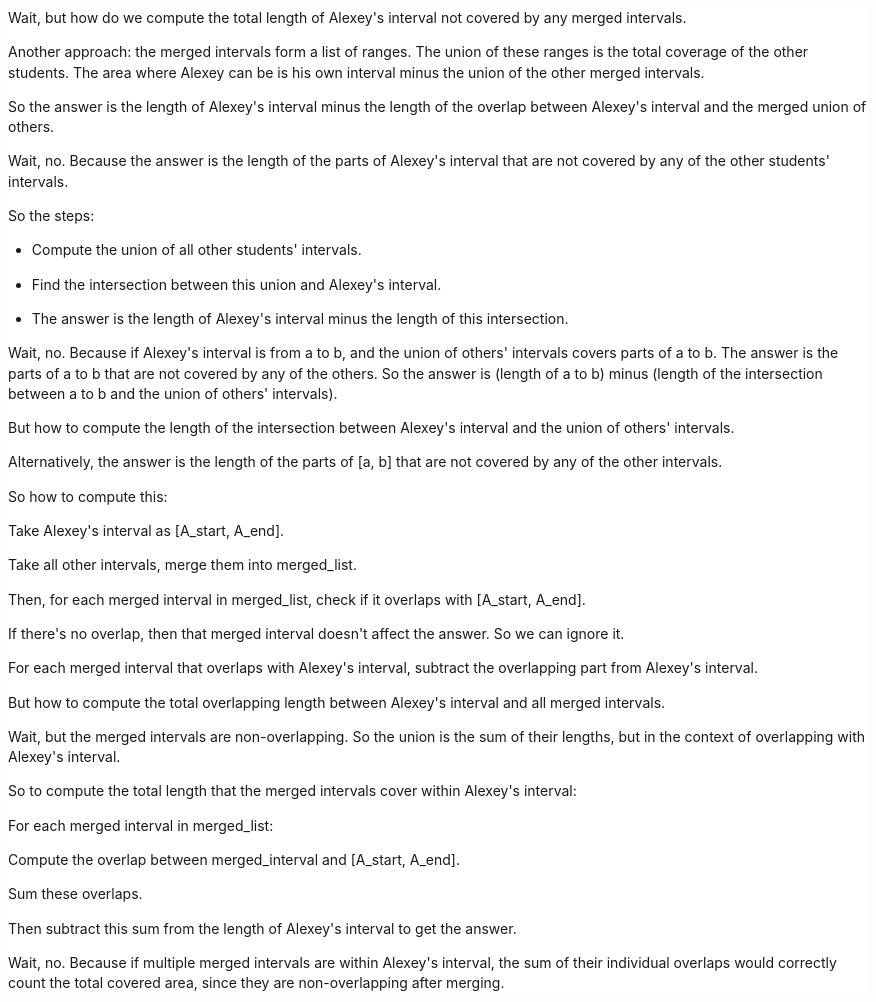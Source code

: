 Wait, but how do we compute the total length of Alexey's interval not covered by any merged intervals.

Another approach: the merged intervals form a list of ranges. The union of these ranges is the total coverage of the other students. The area where Alexey can be is his own interval minus the union of the other merged intervals.

So the answer is the length of Alexey's interval minus the length of the overlap between Alexey's interval and the merged union of others.

Wait, no. Because the answer is the length of the parts of Alexey's interval that are not covered by any of the other students' intervals.

So the steps:

- Compute the union of all other students' intervals.

- Find the intersection between this union and Alexey's interval.

- The answer is the length of Alexey's interval minus the length of this intersection.

Wait, no. Because if Alexey's interval is from a to b, and the union of others' intervals covers parts of a to b. The answer is the parts of a to b that are not covered by any of the others. So the answer is (length of a to b) minus (length of the intersection between a to b and the union of others' intervals).

But how to compute the length of the intersection between Alexey's interval and the union of others' intervals.

Alternatively, the answer is the length of the parts of [a, b] that are not covered by any of the other intervals.

So how to compute this:

Take Alexey's interval as [A_start, A_end].

Take all other intervals, merge them into merged_list.

Then, for each merged interval in merged_list, check if it overlaps with [A_start, A_end].

If there's no overlap, then that merged interval doesn't affect the answer. So we can ignore it.

For each merged interval that overlaps with Alexey's interval, subtract the overlapping part from Alexey's interval.

But how to compute the total overlapping length between Alexey's interval and all merged intervals.

Wait, but the merged intervals are non-overlapping. So the union is the sum of their lengths, but in the context of overlapping with Alexey's interval.

So to compute the total length that the merged intervals cover within Alexey's interval:

For each merged interval in merged_list:

Compute the overlap between merged_interval and [A_start, A_end].

Sum these overlaps.

Then subtract this sum from the length of Alexey's interval to get the answer.

Wait, no. Because if multiple merged intervals are within Alexey's interval, the sum of their individual overlaps would correctly count the total covered area, since they are non-overlapping after merging.
